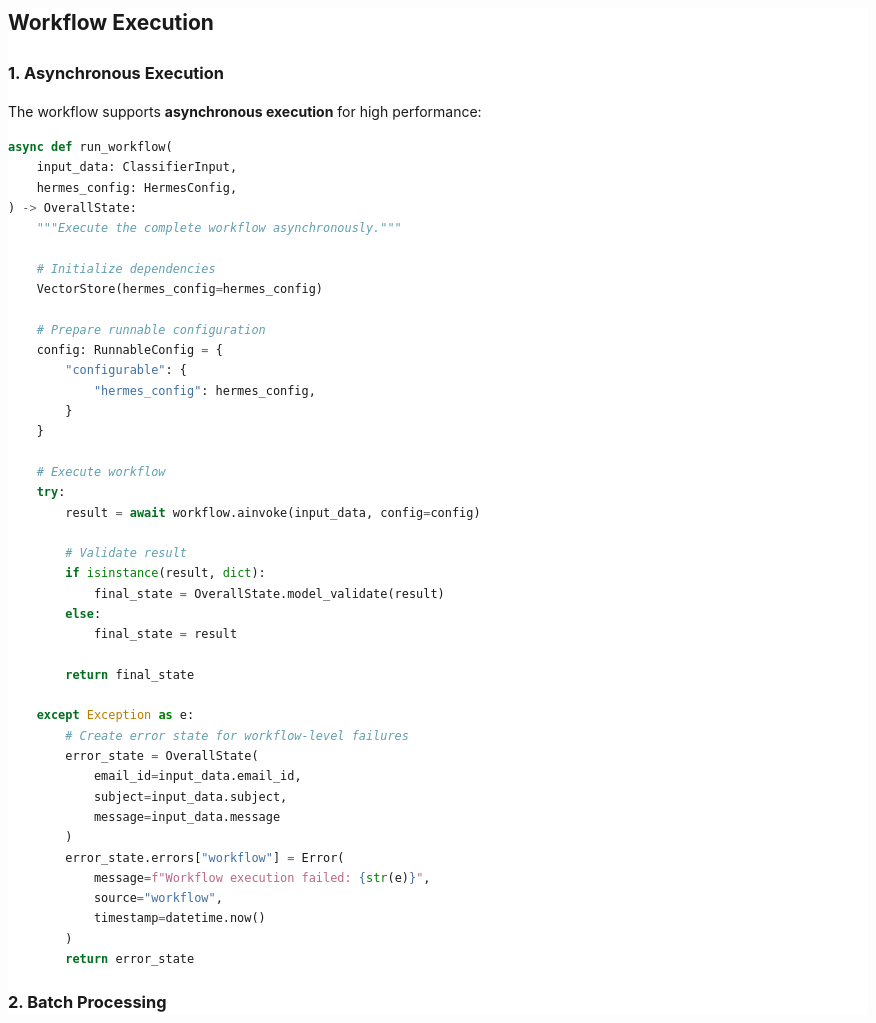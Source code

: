 ## Workflow Execution

### 1. Asynchronous Execution

The workflow supports **asynchronous execution** for high performance:

```python
async def run_workflow(
    input_data: ClassifierInput,
    hermes_config: HermesConfig,
) -> OverallState:
    """Execute the complete workflow asynchronously."""
    
    # Initialize dependencies
    VectorStore(hermes_config=hermes_config)
    
    # Prepare runnable configuration
    config: RunnableConfig = {
        "configurable": {
            "hermes_config": hermes_config,
        }
    }
    
    # Execute workflow
    try:
        result = await workflow.ainvoke(input_data, config=config)
        
        # Validate result
        if isinstance(result, dict):
            final_state = OverallState.model_validate(result)
        else:
            final_state = result
            
        return final_state
        
    except Exception as e:
        # Create error state for workflow-level failures
        error_state = OverallState(
            email_id=input_data.email_id,
            subject=input_data.subject,
            message=input_data.message
        )
        error_state.errors["workflow"] = Error(
            message=f"Workflow execution failed: {str(e)}",
            source="workflow",
            timestamp=datetime.now()
        )
        return error_state
```

### 2. Batch Processing
